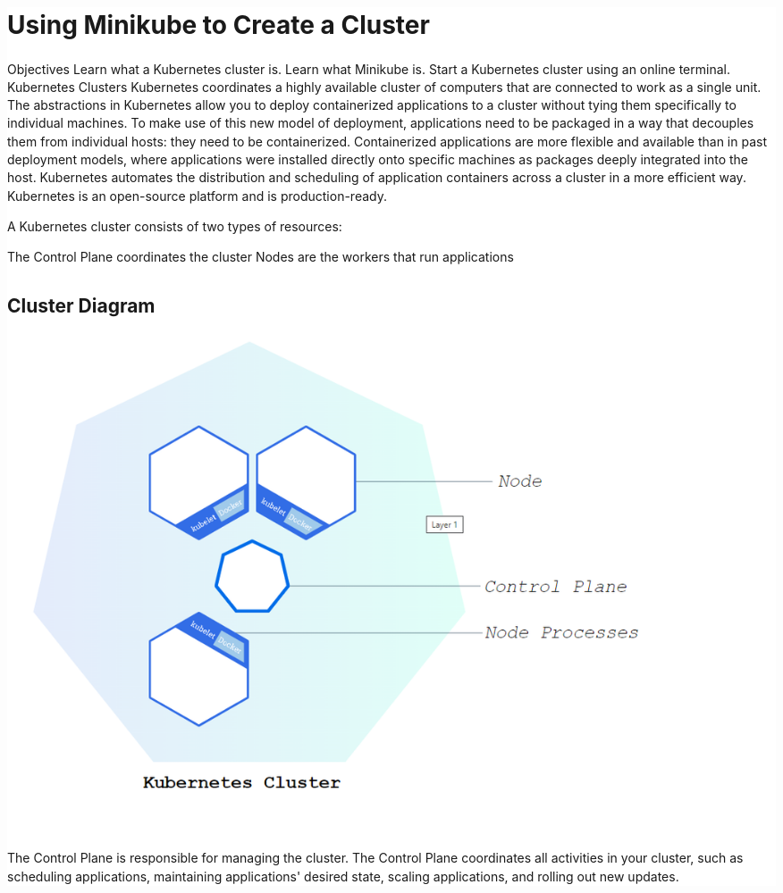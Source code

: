 # Using Minikube to Create a Cluster

Objectives
Learn what a Kubernetes cluster is.
Learn what Minikube is.
Start a Kubernetes cluster using an online terminal.
Kubernetes Clusters
Kubernetes coordinates a highly available cluster of computers that are connected to work as a single unit. The abstractions in Kubernetes allow you to deploy containerized applications to a cluster without tying them specifically to individual machines. To make use of this new model of deployment, applications need to be packaged in a way that decouples them from individual hosts: they need to be containerized. Containerized applications are more flexible and available than in past deployment models, where applications were installed directly onto specific machines as packages deeply integrated into the host. Kubernetes automates the distribution and scheduling of application containers across a cluster in a more efficient way. Kubernetes is an open-source platform and is production-ready.

A Kubernetes cluster consists of two types of resources:

The Control Plane coordinates the cluster
Nodes are the workers that run applications

## Cluster Diagram
![alt text](k8images/k81_1.png)
The Control Plane is responsible for managing the cluster. The Control Plane coordinates all activities in your cluster, such as scheduling applications, maintaining applications' desired state, scaling applications, and rolling out new updates.
